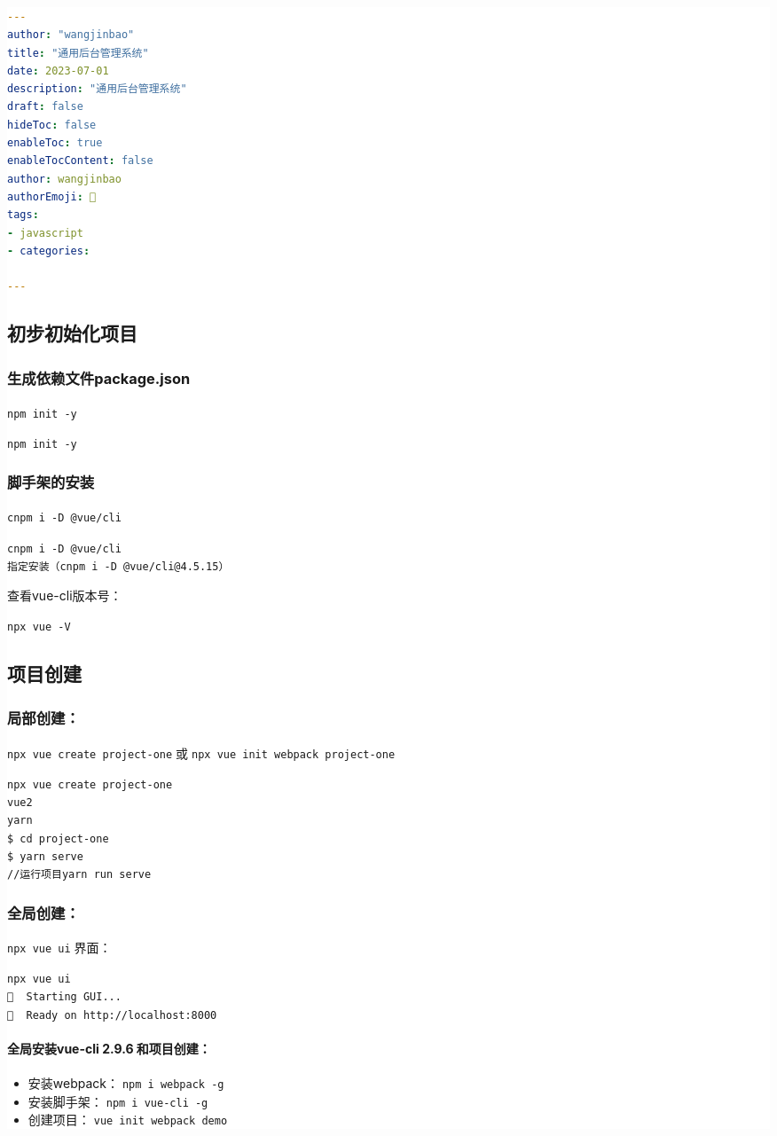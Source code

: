 ```yaml
---
author: "wangjinbao"
title: "通用后台管理系统"
date: 2023-07-01
description: "通用后台管理系统"
draft: false
hideToc: false
enableToc: true
enableTocContent: false
author: wangjinbao
authorEmoji: 👻
tags:
- javascript
- categories:

---
```


## 初步初始化项目
### 生成依赖文件package.json
`npm init -y`
```vue
npm init -y
```
### 脚手架的安装
`cnpm i -D @vue/cli`
```vue
cnpm i -D @vue/cli
指定安装（cnpm i -D @vue/cli@4.5.15）
```
查看vue-cli版本号：
```vue
npx vue -V
```
## 项目创建
### 局部创建：
`npx vue create project-one` 或 `npx vue init webpack project-one`
```vue
npx vue create project-one
vue2
yarn
$ cd project-one
$ yarn serve
//运行项目yarn run serve

```
### 全局创建：
`npx vue ui`
界面：
```vue
npx vue ui
🚀  Starting GUI...
🌠  Ready on http://localhost:8000
```
#### 全局安装vue-cli 2.9.6 和项目创建：
+ 安装webpack： `npm i webpack -g`
+ 安装脚手架： `npm i vue-cli -g`
+ 创建项目： `vue init webpack demo`

